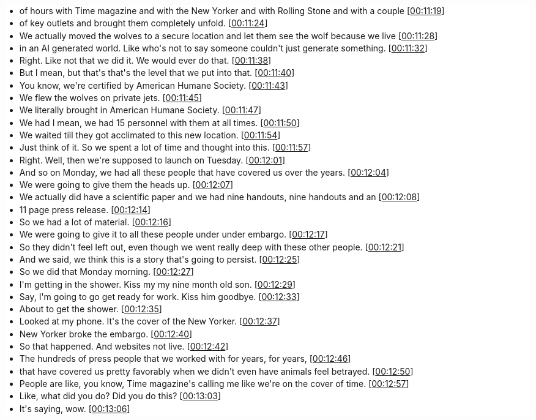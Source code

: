 *  of hours with Time magazine and with the New Yorker and with Rolling Stone and with a couple [[00:11:19](https://www.youtube.com/watch?v=n2bAf4t1CwY&t=679.3s)]
*  of key outlets and brought them completely unfold. [[00:11:24](https://www.youtube.com/watch?v=n2bAf4t1CwY&t=684.9399999999999s)]
*  We actually moved the wolves to a secure location and let them see the wolf because we live [[00:11:28](https://www.youtube.com/watch?v=n2bAf4t1CwY&t=688.14s)]
*  in an AI generated world. Like who's not to say someone couldn't just generate something. [[00:11:32](https://www.youtube.com/watch?v=n2bAf4t1CwY&t=692.9399999999999s)]
*  Right. Like not that we did it. We would ever do that. [[00:11:38](https://www.youtube.com/watch?v=n2bAf4t1CwY&t=698.46s)]
*  But I mean, but that's that's the level that we put into that. [[00:11:40](https://www.youtube.com/watch?v=n2bAf4t1CwY&t=700.62s)]
*  You know, we're certified by American Humane Society. [[00:11:43](https://www.youtube.com/watch?v=n2bAf4t1CwY&t=703.26s)]
*  We flew the wolves on private jets. [[00:11:45](https://www.youtube.com/watch?v=n2bAf4t1CwY&t=705.62s)]
*  We literally brought in American Humane Society. [[00:11:47](https://www.youtube.com/watch?v=n2bAf4t1CwY&t=707.8199999999999s)]
*  We had I mean, we had 15 personnel with them at all times. [[00:11:50](https://www.youtube.com/watch?v=n2bAf4t1CwY&t=710.5s)]
*  We waited till they got acclimated to this new location. [[00:11:54](https://www.youtube.com/watch?v=n2bAf4t1CwY&t=714.54s)]
*  Just think of it. So we spent a lot of time and thought into this. [[00:11:57](https://www.youtube.com/watch?v=n2bAf4t1CwY&t=717.6999999999999s)]
*  Right. Well, then we're supposed to launch on Tuesday. [[00:12:01](https://www.youtube.com/watch?v=n2bAf4t1CwY&t=721.6999999999999s)]
*  And so on Monday, we had all these people that have covered us over the years. [[00:12:04](https://www.youtube.com/watch?v=n2bAf4t1CwY&t=724.02s)]
*  We were going to give them the heads up. [[00:12:07](https://www.youtube.com/watch?v=n2bAf4t1CwY&t=727.3399999999999s)]
*  We actually did have a scientific paper and we had nine handouts, nine handouts and an [[00:12:08](https://www.youtube.com/watch?v=n2bAf4t1CwY&t=728.8199999999999s)]
*  11 page press release. [[00:12:14](https://www.youtube.com/watch?v=n2bAf4t1CwY&t=734.5799999999999s)]
*  So we had a lot of material. [[00:12:16](https://www.youtube.com/watch?v=n2bAf4t1CwY&t=736.5s)]
*  We were going to give it to all these people under under embargo. [[00:12:17](https://www.youtube.com/watch?v=n2bAf4t1CwY&t=737.94s)]
*  So they didn't feel left out, even though we went really deep with these other people. [[00:12:21](https://www.youtube.com/watch?v=n2bAf4t1CwY&t=741.42s)]
*  And we said, we think this is a story that's going to persist. [[00:12:25](https://www.youtube.com/watch?v=n2bAf4t1CwY&t=745.14s)]
*  So we did that Monday morning. [[00:12:27](https://www.youtube.com/watch?v=n2bAf4t1CwY&t=747.58s)]
*  I'm getting in the shower. Kiss my my nine month old son. [[00:12:29](https://www.youtube.com/watch?v=n2bAf4t1CwY&t=749.58s)]
*  Say, I'm going to go get ready for work. Kiss him goodbye. [[00:12:33](https://www.youtube.com/watch?v=n2bAf4t1CwY&t=753.46s)]
*  About to get the shower. [[00:12:35](https://www.youtube.com/watch?v=n2bAf4t1CwY&t=755.86s)]
*  Looked at my phone. It's the cover of the New Yorker. [[00:12:37](https://www.youtube.com/watch?v=n2bAf4t1CwY&t=757.9s)]
*  New Yorker broke the embargo. [[00:12:40](https://www.youtube.com/watch?v=n2bAf4t1CwY&t=760.62s)]
*  So that happened. And websites not live. [[00:12:42](https://www.youtube.com/watch?v=n2bAf4t1CwY&t=762.14s)]
*  The hundreds of press people that we worked with for years, for years, [[00:12:46](https://www.youtube.com/watch?v=n2bAf4t1CwY&t=766.54s)]
*  that have covered us pretty favorably when we didn't even have animals feel betrayed. [[00:12:50](https://www.youtube.com/watch?v=n2bAf4t1CwY&t=770.82s)]
*  People are like, you know, Time magazine's calling me like we're on the cover of time. [[00:12:57](https://www.youtube.com/watch?v=n2bAf4t1CwY&t=777.98s)]
*  Like, what did you do? Did you do this? [[00:13:03](https://www.youtube.com/watch?v=n2bAf4t1CwY&t=783.26s)]
*  It's saying, wow. [[00:13:06](https://www.youtube.com/watch?v=n2bAf4t1CwY&t=786.78s)]